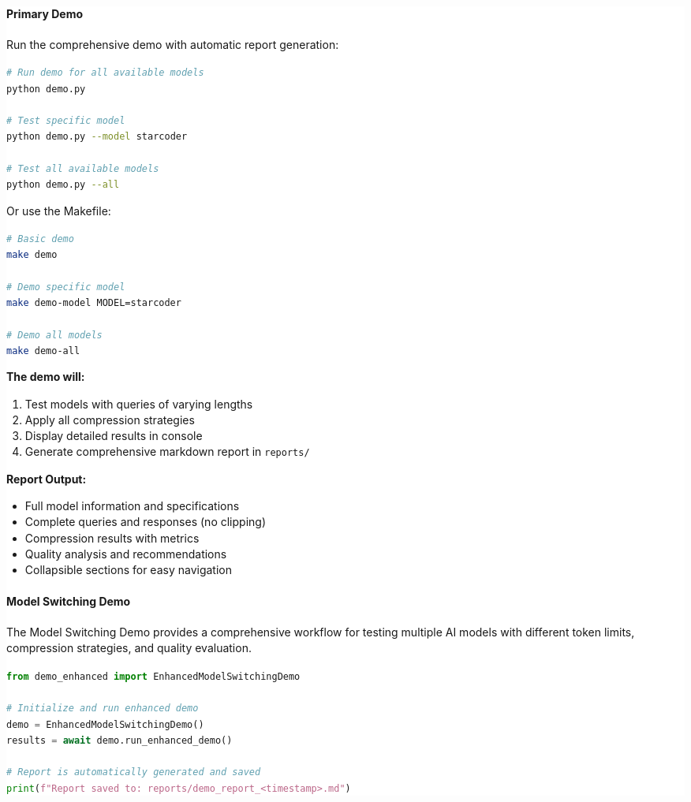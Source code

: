 #### Primary Demo

Run the comprehensive demo with automatic report generation:

```bash
# Run demo for all available models
python demo.py

# Test specific model
python demo.py --model starcoder

# Test all available models
python demo.py --all
```

Or use the Makefile:

```bash
# Basic demo
make demo

# Demo specific model
make demo-model MODEL=starcoder

# Demo all models
make demo-all
```

**The demo will:**
1. Test models with queries of varying lengths
2. Apply all compression strategies
3. Display detailed results in console
4. Generate comprehensive markdown report in `reports/`

**Report Output:**
- Full model information and specifications
- Complete queries and responses (no clipping)
- Compression results with metrics
- Quality analysis and recommendations
- Collapsible sections for easy navigation

#### Model Switching Demo

The Model Switching Demo provides a comprehensive workflow for testing multiple AI models with different token limits, compression strategies, and quality evaluation.

```python
from demo_enhanced import EnhancedModelSwitchingDemo

# Initialize and run enhanced demo
demo = EnhancedModelSwitchingDemo()
results = await demo.run_enhanced_demo()

# Report is automatically generated and saved
print(f"Report saved to: reports/demo_report_<timestamp>.md")
```
